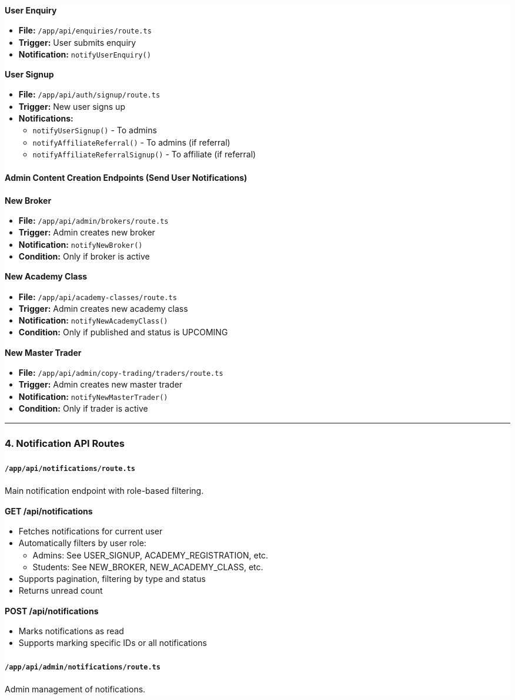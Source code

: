 **User Enquiry**
- **File:** `/app/api/enquiries/route.ts`
- **Trigger:** User submits enquiry
- **Notification:** `notifyUserEnquiry()`

**User Signup**
- **File:** `/app/api/auth/signup/route.ts`
- **Trigger:** New user signs up
- **Notifications:** 
  - `notifyUserSignup()` - To admins
  - `notifyAffiliateReferral()` - To admins (if referral)
  - `notifyAffiliateReferralSignup()` - To affiliate (if referral)

#### Admin Content Creation Endpoints (Send User Notifications)

**New Broker**
- **File:** `/app/api/admin/brokers/route.ts`
- **Trigger:** Admin creates new broker
- **Notification:** `notifyNewBroker()`
- **Condition:** Only if broker is active

**New Academy Class**
- **File:** `/app/api/academy-classes/route.ts`
- **Trigger:** Admin creates new academy class
- **Notification:** `notifyNewAcademyClass()`
- **Condition:** Only if published and status is UPCOMING

**New Master Trader**
- **File:** `/app/api/admin/copy-trading/traders/route.ts`
- **Trigger:** Admin creates new master trader
- **Notification:** `notifyNewMasterTrader()`
- **Condition:** Only if trader is active

---

### 4. **Notification API Routes**

#### `/app/api/notifications/route.ts`
Main notification endpoint with role-based filtering.

**GET /api/notifications**
- Fetches notifications for current user
- Automatically filters by user role:
  - Admins: See USER_SIGNUP, ACADEMY_REGISTRATION, etc.
  - Students: See NEW_BROKER, NEW_ACADEMY_CLASS, etc.
- Supports pagination, filtering by type and status
- Returns unread count

**POST /api/notifications**
- Marks notifications as read
- Supports marking specific IDs or all notifications

#### `/app/api/admin/notifications/route.ts`
Admin management of notifications.
